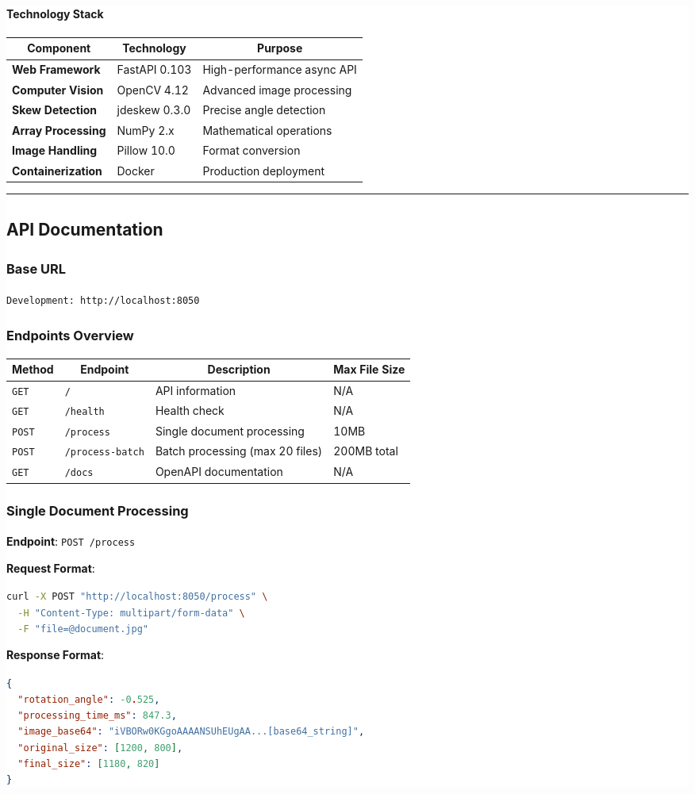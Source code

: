 #### Technology Stack

| Component            | Technology    | Purpose                    |
| -------------------- | ------------- | -------------------------- |
| **Web Framework**    | FastAPI 0.103 | High-performance async API |
| **Computer Vision**  | OpenCV 4.12   | Advanced image processing  |
| **Skew Detection**   | jdeskew 0.3.0 | Precise angle detection    |
| **Array Processing** | NumPy 2.x     | Mathematical operations    |
| **Image Handling**   | Pillow 10.0   | Format conversion          |
| **Containerization** | Docker        | Production deployment      |

---

## API Documentation

### Base URL

```
Development: http://localhost:8050
```

### Endpoints Overview

| Method | Endpoint         | Description                     | Max File Size |
| ------ | ---------------- | ------------------------------- | ------------- |
| `GET`  | `/`              | API information                 | N/A           |
| `GET`  | `/health`        | Health check                    | N/A           |
| `POST` | `/process`       | Single document processing      | 10MB          |
| `POST` | `/process-batch` | Batch processing (max 20 files) | 200MB total   |
| `GET`  | `/docs`          | OpenAPI documentation           | N/A           |

### Single Document Processing

**Endpoint**: `POST /process`

**Request Format**:

```bash
curl -X POST "http://localhost:8050/process" \
  -H "Content-Type: multipart/form-data" \
  -F "file=@document.jpg"
```

**Response Format**:

```json
{
  "rotation_angle": -0.525,
  "processing_time_ms": 847.3,
  "image_base64": "iVBORw0KGgoAAAANSUhEUgAA...[base64_string]",
  "original_size": [1200, 800],
  "final_size": [1180, 820]
}
```
